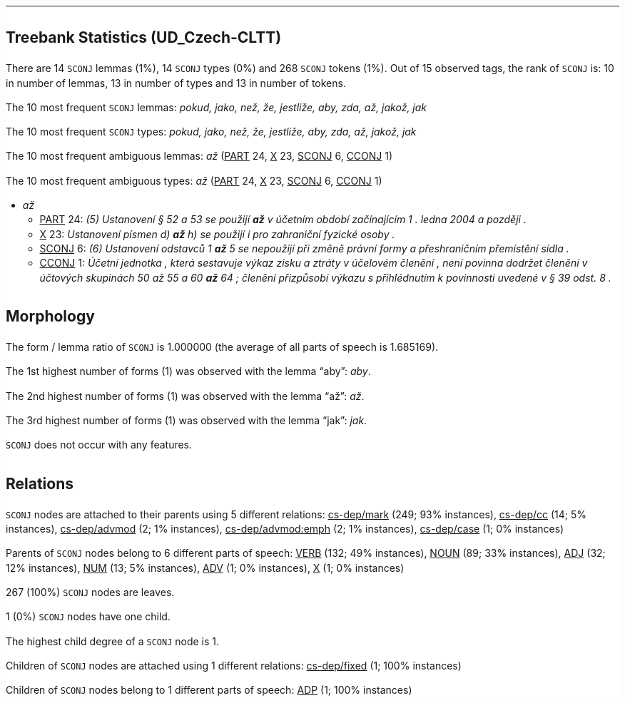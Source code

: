 

--------------------------------------------------------------------------------

## Treebank Statistics (UD_Czech-CLTT)

There are 14 `SCONJ` lemmas (1%), 14 `SCONJ` types (0%) and 268 `SCONJ` tokens (1%).
Out of 15 observed tags, the rank of `SCONJ` is: 10 in number of lemmas, 13 in number of types and 13 in number of tokens.

The 10 most frequent `SCONJ` lemmas: <em>pokud, jako, než, že, jestliže, aby, zda, až, jakož, jak</em>

The 10 most frequent `SCONJ` types:  <em>pokud, jako, než, že, jestliže, aby, zda, až, jakož, jak</em>

The 10 most frequent ambiguous lemmas: <em>až</em> ([PART]() 24, [X]() 23, [SCONJ]() 6, [CCONJ]() 1)

The 10 most frequent ambiguous types:  <em>až</em> ([PART]() 24, [X]() 23, [SCONJ]() 6, [CCONJ]() 1)


* <em>až</em>
  * [PART]() 24: <em>(5) Ustanovení § 52 a 53 se použijí <b>až</b> v účetním období začínajícím 1 . ledna 2004 a později .</em>
  * [X]() 23: <em>Ustanovení písmen d) <b>až</b> h) se použijí i pro zahraniční fyzické osoby .</em>
  * [SCONJ]() 6: <em>(6) Ustanovení odstavců 1 <b>až</b> 5 se nepoužijí při změně právní formy a přeshraničním přemístění sídla .</em>
  * [CCONJ]() 1: <em>Účetní jednotka , která sestavuje výkaz zisku a ztráty v účelovém členění , není povinna dodržet členění v účtových skupinách 50 až 55 a 60 <b>až</b> 64 ; členění přizpůsobí výkazu s přihlédnutím k povinnosti uvedené v § 39 odst. 8 .</em>

## Morphology

The form / lemma ratio of `SCONJ` is 1.000000 (the average of all parts of speech is 1.685169).

The 1st highest number of forms (1) was observed with the lemma “aby”: <em>aby</em>.

The 2nd highest number of forms (1) was observed with the lemma “až”: <em>až</em>.

The 3rd highest number of forms (1) was observed with the lemma “jak”: <em>jak</em>.

`SCONJ` does not occur with any features.


## Relations

`SCONJ` nodes are attached to their parents using 5 different relations: [cs-dep/mark]() (249; 93% instances), [cs-dep/cc]() (14; 5% instances), [cs-dep/advmod]() (2; 1% instances), [cs-dep/advmod:emph]() (2; 1% instances), [cs-dep/case]() (1; 0% instances)

Parents of `SCONJ` nodes belong to 6 different parts of speech: [VERB]() (132; 49% instances), [NOUN]() (89; 33% instances), [ADJ]() (32; 12% instances), [NUM]() (13; 5% instances), [ADV]() (1; 0% instances), [X]() (1; 0% instances)

267 (100%) `SCONJ` nodes are leaves.

1 (0%) `SCONJ` nodes have one child.

The highest child degree of a `SCONJ` node is 1.

Children of `SCONJ` nodes are attached using 1 different relations: [cs-dep/fixed]() (1; 100% instances)

Children of `SCONJ` nodes belong to 1 different parts of speech: [ADP]() (1; 100% instances)

